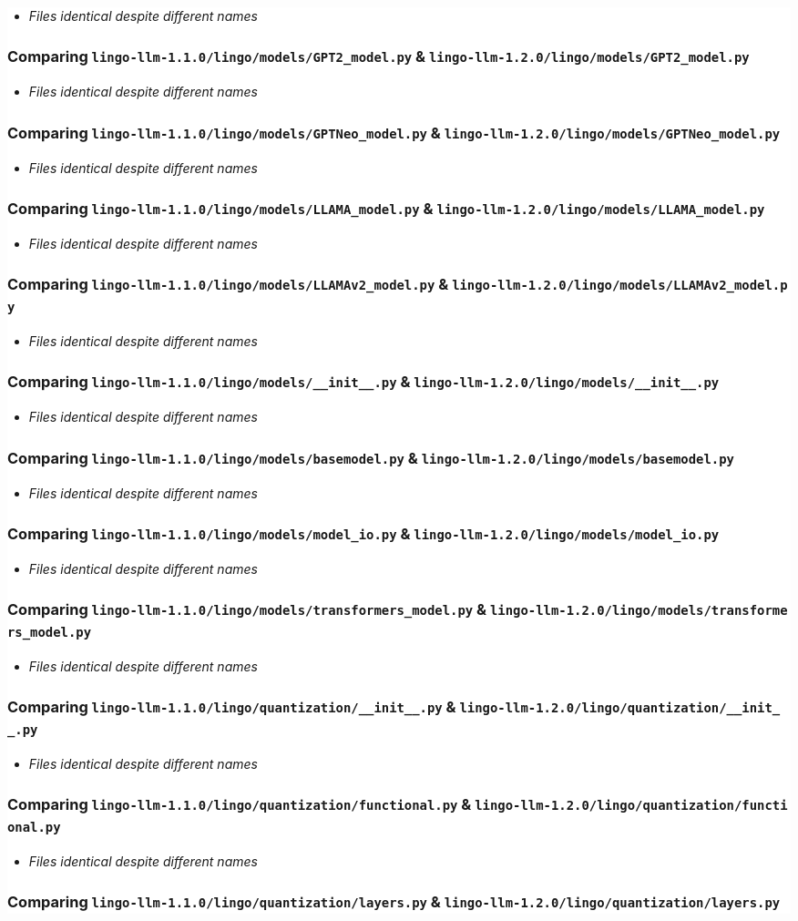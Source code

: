  * *Files identical despite different names*

### Comparing `lingo-llm-1.1.0/lingo/models/GPT2_model.py` & `lingo-llm-1.2.0/lingo/models/GPT2_model.py`

 * *Files identical despite different names*

### Comparing `lingo-llm-1.1.0/lingo/models/GPTNeo_model.py` & `lingo-llm-1.2.0/lingo/models/GPTNeo_model.py`

 * *Files identical despite different names*

### Comparing `lingo-llm-1.1.0/lingo/models/LLAMA_model.py` & `lingo-llm-1.2.0/lingo/models/LLAMA_model.py`

 * *Files identical despite different names*

### Comparing `lingo-llm-1.1.0/lingo/models/LLAMAv2_model.py` & `lingo-llm-1.2.0/lingo/models/LLAMAv2_model.py`

 * *Files identical despite different names*

### Comparing `lingo-llm-1.1.0/lingo/models/__init__.py` & `lingo-llm-1.2.0/lingo/models/__init__.py`

 * *Files identical despite different names*

### Comparing `lingo-llm-1.1.0/lingo/models/basemodel.py` & `lingo-llm-1.2.0/lingo/models/basemodel.py`

 * *Files identical despite different names*

### Comparing `lingo-llm-1.1.0/lingo/models/model_io.py` & `lingo-llm-1.2.0/lingo/models/model_io.py`

 * *Files identical despite different names*

### Comparing `lingo-llm-1.1.0/lingo/models/transformers_model.py` & `lingo-llm-1.2.0/lingo/models/transformers_model.py`

 * *Files identical despite different names*

### Comparing `lingo-llm-1.1.0/lingo/quantization/__init__.py` & `lingo-llm-1.2.0/lingo/quantization/__init__.py`

 * *Files identical despite different names*

### Comparing `lingo-llm-1.1.0/lingo/quantization/functional.py` & `lingo-llm-1.2.0/lingo/quantization/functional.py`

 * *Files identical despite different names*

### Comparing `lingo-llm-1.1.0/lingo/quantization/layers.py` & `lingo-llm-1.2.0/lingo/quantization/layers.py`
